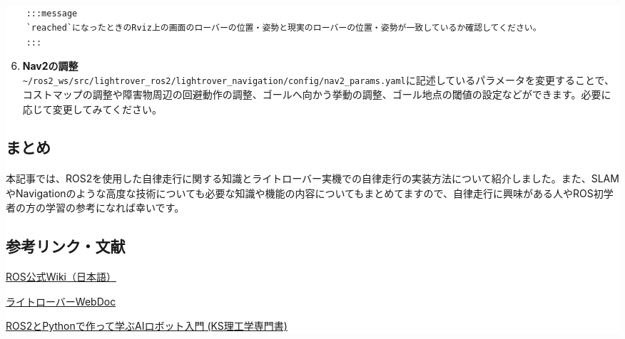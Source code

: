         :::message
        `reached`になったときのRviz上の画面のローバーの位置・姿勢と現実のローバーの位置・姿勢が一致しているか確認してください。
        :::

6. **Nav2の調整**  
    `~/ros2_ws/src/lightrover_ros2/lightrover_navigation/config/nav2_params.yaml`に記述しているパラメータを変更することで、コストマップの調整や障害物周辺の回避動作の調整、ゴールへ向かう挙動の調整、ゴール地点の閾値の設定などができます。必要に応じて変更してみてください。

## まとめ

本記事では、ROS2を使用した自律走行に関する知識とライトローバー実機での自律走行の実装方法について紹介しました。また、SLAMやNavigationのような高度な技術についても必要な知識や機能の内容についてもまとめてますので、自律走行に興味がある人やROS初学者の方の学習の参考になれば幸いです。

## 参考リンク・文献

[ROS公式Wiki（日本語）](https://wiki.ros.org/ja)

[ライトローバーWebDoc](https://vstoneofficial.github.io/lightrover_webdoc/)

[ROS2とPythonで作って学ぶAIロボット入門 (KS理工学専門書)](https://www.amazon.co.jp/ROS2%E3%81%A8Python%E3%81%A7%E4%BD%9C%E3%81%A3%E3%81%A6%E5%AD%A6%E3%81%B6AI%E3%83%AD%E3%83%9C%E3%83%83%E3%83%88%E5%85%A5%E9%96%80-KS%E7%90%86%E5%B7%A5%E5%AD%A6%E5%B0%82%E9%96%80%E6%9B%B8-%E5%87%BA%E6%9D%91-%E5%85%AC%E6%88%90/dp/4065289564?tag=googhydr-22&source=dsa&hvcampaign=books&gad_source=1)

